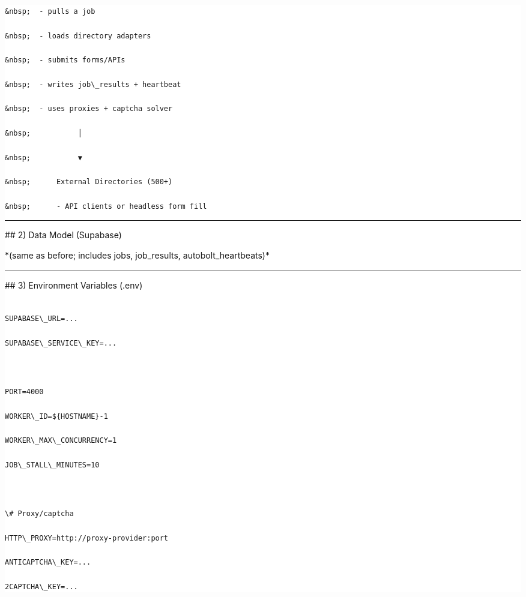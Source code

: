 ```
&nbsp;  - pulls a job

&nbsp;  - loads directory adapters

&nbsp;  - submits forms/APIs

&nbsp;  - writes job\_results + heartbeat

&nbsp;  - uses proxies + captcha solver

&nbsp;           │

&nbsp;           ▼

&nbsp;      External Directories (500+)

&nbsp;      - API clients or headless form fill

```



---



\## 2) Data Model (Supabase)



\*(same as before; includes jobs, job\_results, autobolt\_heartbeats)\*



---



\## 3) Environment Variables (.env)



```

SUPABASE\_URL=...

SUPABASE\_SERVICE\_KEY=...



PORT=4000

WORKER\_ID=${HOSTNAME}-1

WORKER\_MAX\_CONCURRENCY=1

JOB\_STALL\_MINUTES=10



\# Proxy/captcha

HTTP\_PROXY=http://proxy-provider:port

ANTICAPTCHA\_KEY=...

2CAPTCHA\_KEY=...

```
